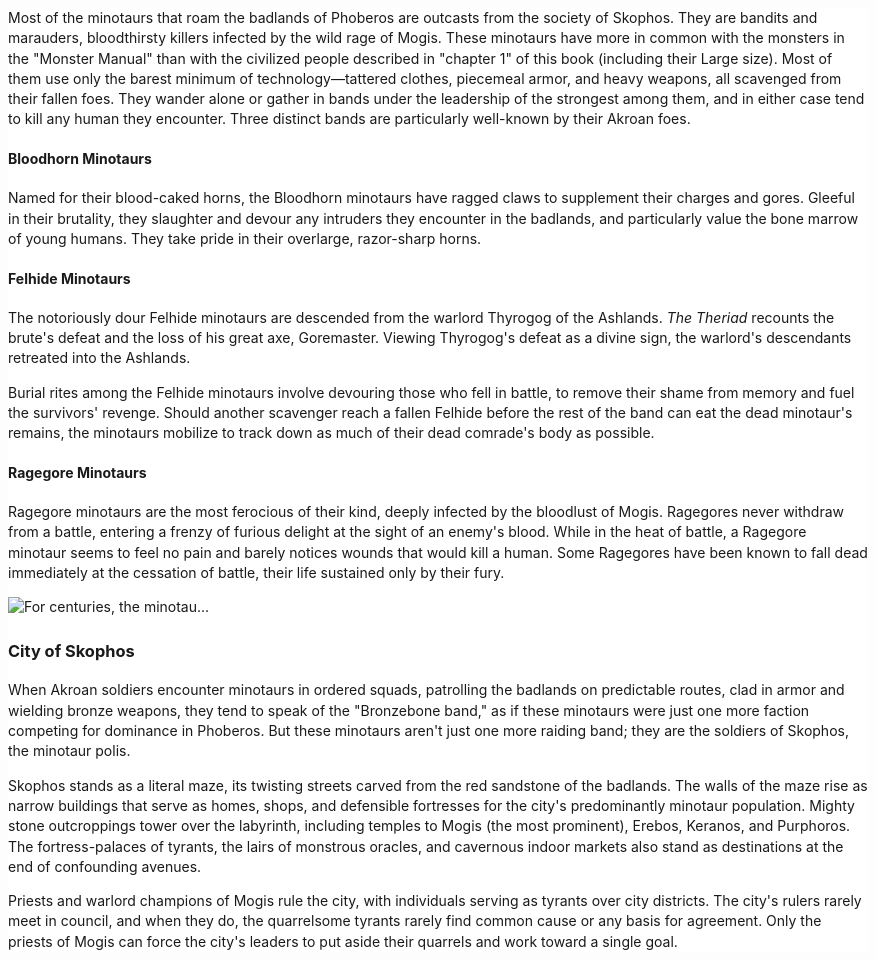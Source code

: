 Most of the minotaurs that roam the badlands of Phoberos are outcasts from the society of Skophos. They are bandits and marauders, bloodthirsty killers infected by the wild rage of Mogis. These minotaurs have more in common with the monsters in the "Monster Manual" than with the civilized people described in "chapter 1" of this book (including their Large size). Most of them use only the barest minimum of technology—tattered clothes, piecemeal armor, and heavy weapons, all scavenged from their fallen foes. They wander alone or gather in bands under the leadership of the strongest among them, and in either case tend to kill any human they encounter. Three distinct bands are particularly well-known by their Akroan foes.

#### Bloodhorn Minotaurs

Named for their blood-caked horns, the Bloodhorn minotaurs have ragged claws to supplement their charges and gores. Gleeful in their brutality, they slaughter and devour any intruders they encounter in the badlands, and particularly value the bone marrow of young humans. They take pride in their overlarge, razor-sharp horns.

#### Felhide Minotaurs

The notoriously dour Felhide minotaurs are descended from the warlord Thyrogog of the Ashlands. *The Theriad* recounts the brute's defeat and the loss of his great axe, Goremaster. Viewing Thyrogog's defeat as a divine sign, the warlord's descendants retreated into the Ashlands.

Burial rites among the Felhide minotaurs involve devouring those who fell in battle, to remove their shame from memory and fuel the survivors' revenge. Should another scavenger reach a fallen Felhide before the rest of the band can eat the dead minotaur's remains, the minotaurs mobilize to track down as much of their dead comrade's body as possible.

#### Ragegore Minotaurs

Ragegore minotaurs are the most ferocious of their kind, deeply infected by the bloodlust of Mogis. Ragegores never withdraw from a battle, entering a frenzy of furious delight at the sight of an enemy's blood. While in the heat of battle, a Ragegore minotaur seems to feel no pain and barely notices wounds that would kill a human. Some Ragegores have been known to fall dead immediately at the cessation of battle, their life sustained only by their fury.

![For centuries, the minotau...](/3-Mechanics/CLI/books/mythic-odysseys-of-theros/img/063-03-09.webp#center "For centuries, the minotaur polis of Skophos was unknown to outsiders. It remains unexplored ")

### City of Skophos

When Akroan soldiers encounter minotaurs in ordered squads, patrolling the badlands on predictable routes, clad in armor and wielding bronze weapons, they tend to speak of the "Bronzebone band," as if these minotaurs were just one more faction competing for dominance in Phoberos. But these minotaurs aren't just one more raiding band; they are the soldiers of Skophos, the minotaur polis.

Skophos stands as a literal maze, its twisting streets carved from the red sandstone of the badlands. The walls of the maze rise as narrow buildings that serve as homes, shops, and defensible fortresses for the city's predominantly minotaur population. Mighty stone outcroppings tower over the labyrinth, including temples to Mogis (the most prominent), Erebos, Keranos, and Purphoros. The fortress-palaces of tyrants, the lairs of monstrous oracles, and cavernous indoor markets also stand as destinations at the end of confounding avenues.

Priests and warlord champions of Mogis rule the city, with individuals serving as tyrants over city districts. The city's rulers rarely meet in council, and when they do, the quarrelsome tyrants rarely find common cause or any basis for agreement. Only the priests of Mogis can force the city's leaders to put aside their quarrels and work toward a single goal.
